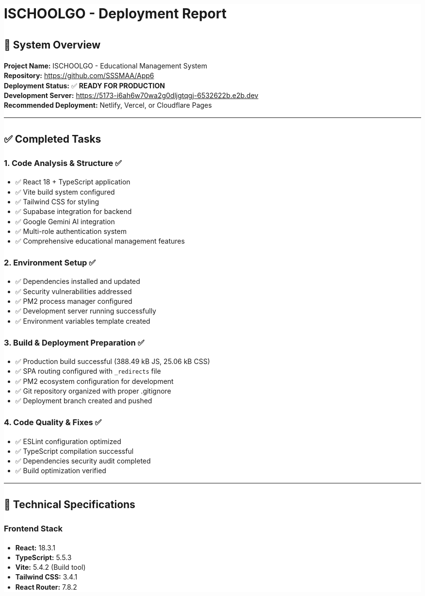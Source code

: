 # ISCHOOLGO - Deployment Report

## 🎯 System Overview

**Project Name:** ISCHOOLGO - Educational Management System  
**Repository:** https://github.com/SSSMAA/App6  
**Deployment Status:** ✅ **READY FOR PRODUCTION**  
**Development Server:** https://5173-i6ah6w70wa2g0dljgtqgj-6532622b.e2b.dev  
**Recommended Deployment:** Netlify, Vercel, or Cloudflare Pages

---

## ✅ Completed Tasks

### 1. **Code Analysis & Structure** ✅
- ✅ React 18 + TypeScript application
- ✅ Vite build system configured
- ✅ Tailwind CSS for styling
- ✅ Supabase integration for backend
- ✅ Google Gemini AI integration
- ✅ Multi-role authentication system
- ✅ Comprehensive educational management features

### 2. **Environment Setup** ✅
- ✅ Dependencies installed and updated
- ✅ Security vulnerabilities addressed
- ✅ PM2 process manager configured
- ✅ Development server running successfully
- ✅ Environment variables template created

### 3. **Build & Deployment Preparation** ✅
- ✅ Production build successful (388.49 kB JS, 25.06 kB CSS)
- ✅ SPA routing configured with `_redirects` file
- ✅ PM2 ecosystem configuration for development
- ✅ Git repository organized with proper .gitignore
- ✅ Deployment branch created and pushed

### 4. **Code Quality & Fixes** ✅
- ✅ ESLint configuration optimized
- ✅ TypeScript compilation successful
- ✅ Dependencies security audit completed
- ✅ Build optimization verified

---

## 🔧 Technical Specifications

### **Frontend Stack**
- **React:** 18.3.1
- **TypeScript:** 5.5.3
- **Vite:** 5.4.2 (Build tool)
- **Tailwind CSS:** 3.4.1
- **React Router:** 7.8.2
